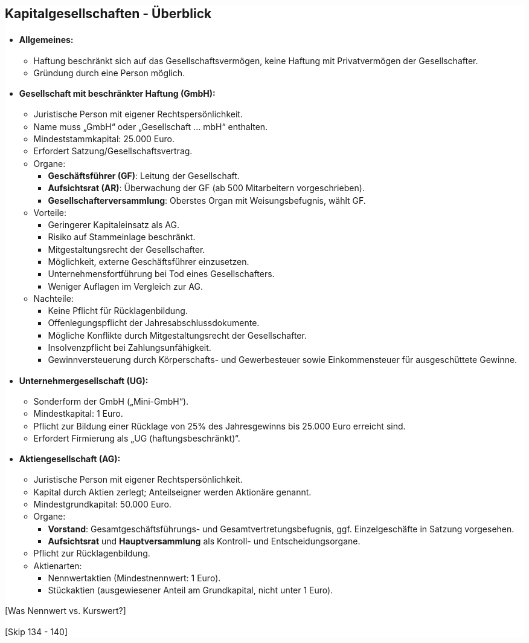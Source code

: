 ## Kapitalgesellschaften - Überblick

- **Allgemeines:**
  - Haftung beschränkt sich auf das Gesellschaftsvermögen, keine Haftung mit Privatvermögen der Gesellschafter.
  - Gründung durch eine Person möglich.

- **Gesellschaft mit beschränkter Haftung (GmbH):**
  - Juristische Person mit eigener Rechtspersönlichkeit.
  - Name muss „GmbH“ oder „Gesellschaft ... mbH“ enthalten.
  - Mindeststammkapital: 25.000 Euro.
  - Erfordert Satzung/Gesellschaftsvertrag.
  - Organe:
    - **Geschäftsführer (GF)**: Leitung der Gesellschaft.
    - **Aufsichtsrat (AR)**: Überwachung der GF (ab 500 Mitarbeitern vorgeschrieben).
    - **Gesellschafterversammlung**: Oberstes Organ mit Weisungsbefugnis, wählt GF.
  - Vorteile:
    - Geringerer Kapitaleinsatz als AG.
    - Risiko auf Stammeinlage beschränkt.
    - Mitgestaltungsrecht der Gesellschafter.
    - Möglichkeit, externe Geschäftsführer einzusetzen.
    - Unternehmensfortführung bei Tod eines Gesellschafters.
    - Weniger Auflagen im Vergleich zur AG.
  - Nachteile:
    - Keine Pflicht für Rücklagenbildung.
    - Offenlegungspflicht der Jahresabschlussdokumente.
    - Mögliche Konflikte durch Mitgestaltungsrecht der Gesellschafter.
    - Insolvenzpflicht bei Zahlungsunfähigkeit.
    - Gewinnversteuerung durch Körperschafts- und Gewerbesteuer sowie Einkommensteuer für ausgeschüttete Gewinne.

- **Unternehmergesellschaft (UG):**
  - Sonderform der GmbH („Mini-GmbH“).
  - Mindestkapital: 1 Euro.
  - Pflicht zur Bildung einer Rücklage von 25% des Jahresgewinns bis 25.000 Euro erreicht sind.
  - Erfordert Firmierung als „UG (haftungsbeschränkt)“.

- **Aktiengesellschaft (AG):**
  - Juristische Person mit eigener Rechtspersönlichkeit.
  - Kapital durch Aktien zerlegt; Anteilseigner werden Aktionäre genannt.
  - Mindestgrundkapital: 50.000 Euro.
  - Organe:
    - **Vorstand**: Gesamtgeschäftsführungs- und Gesamtvertretungsbefugnis, ggf. Einzelgeschäfte in Satzung vorgesehen.
    - **Aufsichtsrat** und **Hauptversammlung** als Kontroll- und Entscheidungsorgane.
  - Pflicht zur Rücklagenbildung.
  - Aktienarten:
    - Nennwertaktien (Mindestnennwert: 1 Euro).
    - Stückaktien (ausgewiesener Anteil am Grundkapital, nicht unter 1 Euro).

[Was Nennwert vs. Kurswert?]

[Skip 134 - 140]
